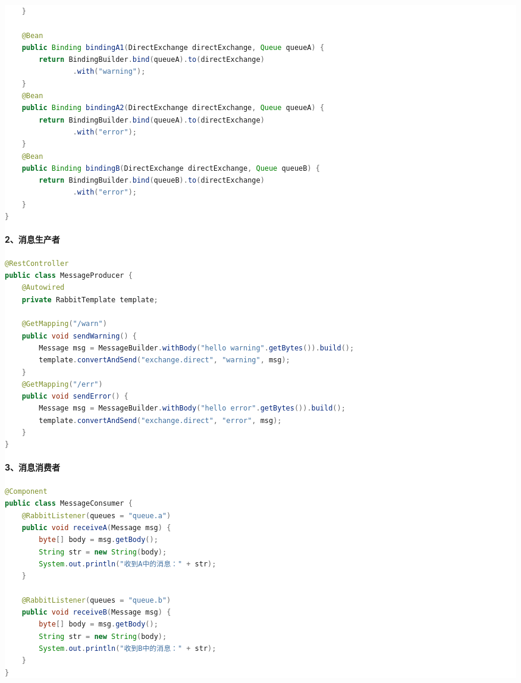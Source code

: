 ```java
    }

    @Bean
    public Binding bindingA1(DirectExchange directExchange, Queue queueA) {
        return BindingBuilder.bind(queueA).to(directExchange)
                .with("warning");
    }
    @Bean
    public Binding bindingA2(DirectExchange directExchange, Queue queueA) {
        return BindingBuilder.bind(queueA).to(directExchange)
                .with("error");
    }
    @Bean
    public Binding bindingB(DirectExchange directExchange, Queue queueB) {
        return BindingBuilder.bind(queueB).to(directExchange)
                .with("error");
    }
}
```

#### 2、消息生产者

```java
@RestController
public class MessageProducer {
    @Autowired
    private RabbitTemplate template;

    @GetMapping("/warn")
    public void sendWarning() {
        Message msg = MessageBuilder.withBody("hello warning".getBytes()).build();
        template.convertAndSend("exchange.direct", "warning", msg);
    }
    @GetMapping("/err")
    public void sendError() {
        Message msg = MessageBuilder.withBody("hello error".getBytes()).build();
        template.convertAndSend("exchange.direct", "error", msg);
    }
}
```

#### 3、消息消费者

```java
@Component
public class MessageConsumer {
    @RabbitListener(queues = "queue.a")
    public void receiveA(Message msg) {
        byte[] body = msg.getBody();
        String str = new String(body);
        System.out.println("收到A中的消息：" + str);
    }

    @RabbitListener(queues = "queue.b")
    public void receiveB(Message msg) {
        byte[] body = msg.getBody();
        String str = new String(body);
        System.out.println("收到B中的消息：" + str);
    }
}
```
